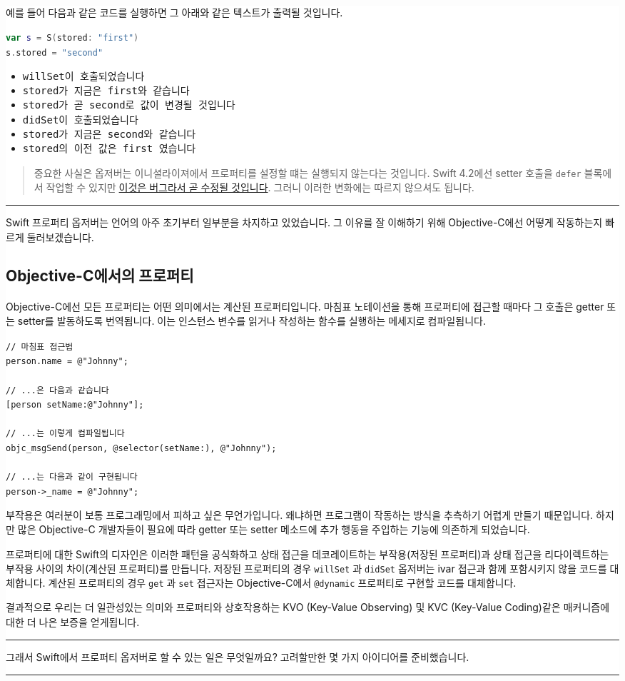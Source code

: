 예를 들어 다음과 같은 코드를 실행하면 그 아래와 같은 텍스트가 출력될 것입니다.

```swift
var s = S(stored: "first")
s.stored = "second"
```

- <samp>willSet이 호출되었습니다</samp>
- <samp>stored가 지금은 first와 같습니다</samp>
- <samp>stored가 곧 second로 값이 변경될 것입니다</samp>
- <samp>didSet이 호출되었습니다</samp>
- <samp>stored가 지금은 second와 같습니다</samp>
- <samp>stored의 이전 값은 first 였습니다</samp>

> 중요한 사실은 옵저버는 이니셜라이져에서 프로퍼티를 설정할 떄는 실행되지 않는다는 것입니다.
> Swift 4.2에선 setter 호출을 `defer` 블록에서 작업할 수 있지만 [이것은 버그라서 곧 수정될 것입니다](https://twitter.com/jckarter/status/926459181661536256). 그러니 이러한 변화에는 따르지 않으셔도 됩니다.

---

Swift 프로퍼티 옵저버는 언어의 아주 초기부터 일부분을 차지하고 있었습니다. 그 이유를 잘 이해하기 위해 Objective-C에선 어떻게 작동하는지 빠르게 둘러보겠습니다.

## Objective-C에서의 프로퍼티

Objective-C에선 모든 프로퍼티는 어떤 의미에서는 계산된 프로퍼티입니다. 마침표 노테이션을 통해 프로퍼티에 접근할 때마다 그 호출은 getter 또는 setter를 발동하도록 번역됩니다. 이는 인스턴스 변수를 읽거나 작성하는 함수를 실행하는 메세지로 컴파일됩니다.

```objc
// 마침표 접근법
person.name = @"Johnny";

// ...은 다음과 같습니다
[person setName:@"Johnny"];

// ...는 이렇게 컴파일됩니다
objc_msgSend(person, @selector(setName:), @"Johnny");

// ...는 다음과 같이 구현됩니다
person->_name = @"Johnny";
```

부작용은 여러분이 보통 프로그래밍에서 피하고 싶은 무언가입니다. 왜냐하면 프로그램이 작동하는 방식을 추측하기 어렵게 만들기 때문입니다. 하지만 많은 Objective-C 개발자들이 필요에 따라 getter 또는 setter 메소드에 추가 행동을 주입하는 기능에 의존하게 되었습니다.

프로퍼티에 대한 Swift의 디자인은 이러한 패턴을 공식화하고 상태 접근을 데코레이트하는 부작용(저장된 프로퍼티)과 상태 접근을 리다이렉트하는 부작용 사이의 차이(계산된 프로퍼티)를 만듭니다. 저장된 프로퍼티의 경우 `willSet` 과 `didSet` 옵저버는 ivar 접근과 함께 포함시키지 않을 코드를 대체합니다. 계산된 프로퍼티의 경우 `get` 과 `set` 접근자는 Objective-C에서 `@dynamic` 프로퍼티로 구현할 코드를 대체합니다.

결과적으로 우리는 더 일관성있는 의미와 프로퍼티와 상호작용하는 KVO (Key-Value Observing) 및 KVC (Key-Value Coding)같은 매커니즘에 대한 더 나은 보증을 얻게됩니다.

---

그래서 Swift에서 프로퍼티 옵저버로 할 수 있는 일은 무엇일까요?
고려할만한 몇 가지 아이디어를 준비했습니다.

---
